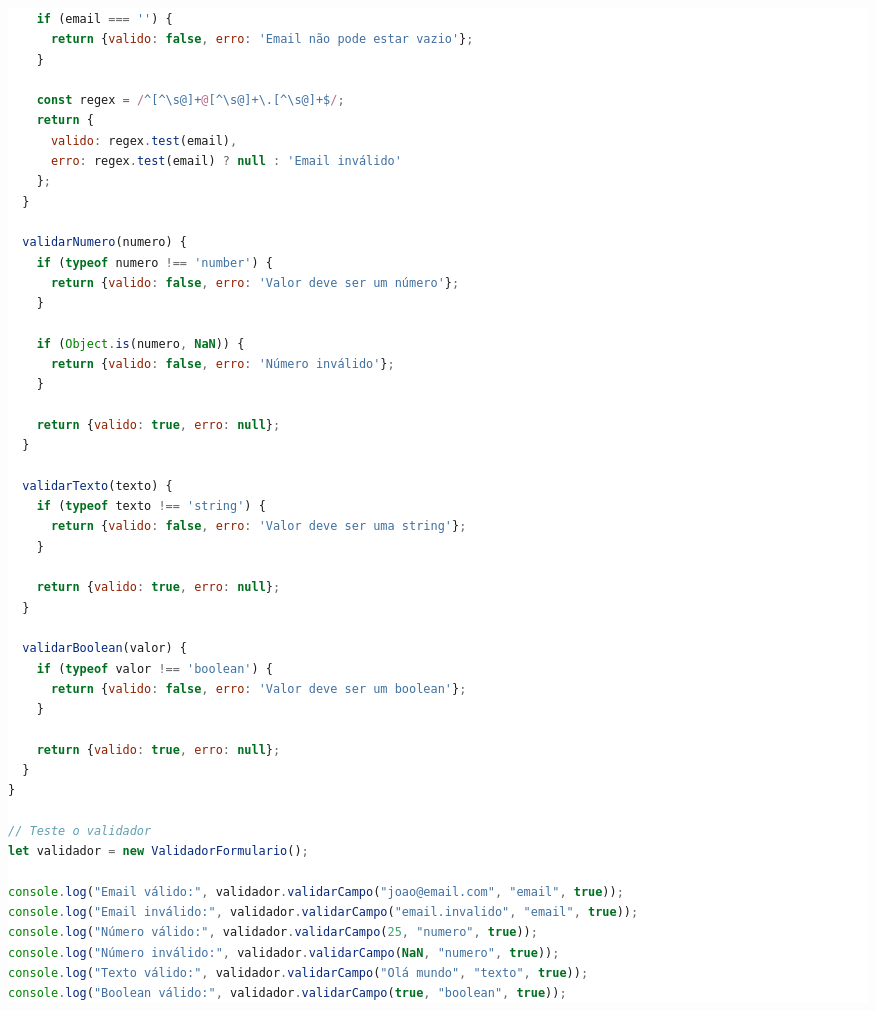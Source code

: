 ```javascript
    if (email === '') {
      return {valido: false, erro: 'Email não pode estar vazio'};
    }
    
    const regex = /^[^\s@]+@[^\s@]+\.[^\s@]+$/;
    return {
      valido: regex.test(email),
      erro: regex.test(email) ? null : 'Email inválido'
    };
  }
  
  validarNumero(numero) {
    if (typeof numero !== 'number') {
      return {valido: false, erro: 'Valor deve ser um número'};
    }
    
    if (Object.is(numero, NaN)) {
      return {valido: false, erro: 'Número inválido'};
    }
    
    return {valido: true, erro: null};
  }
  
  validarTexto(texto) {
    if (typeof texto !== 'string') {
      return {valido: false, erro: 'Valor deve ser uma string'};
    }
    
    return {valido: true, erro: null};
  }
  
  validarBoolean(valor) {
    if (typeof valor !== 'boolean') {
      return {valido: false, erro: 'Valor deve ser um boolean'};
    }
    
    return {valido: true, erro: null};
  }
}

// Teste o validador
let validador = new ValidadorFormulario();

console.log("Email válido:", validador.validarCampo("joao@email.com", "email", true));
console.log("Email inválido:", validador.validarCampo("email.invalido", "email", true));
console.log("Número válido:", validador.validarCampo(25, "numero", true));
console.log("Número inválido:", validador.validarCampo(NaN, "numero", true));
console.log("Texto válido:", validador.validarCampo("Olá mundo", "texto", true));
console.log("Boolean válido:", validador.validarCampo(true, "boolean", true));
```
